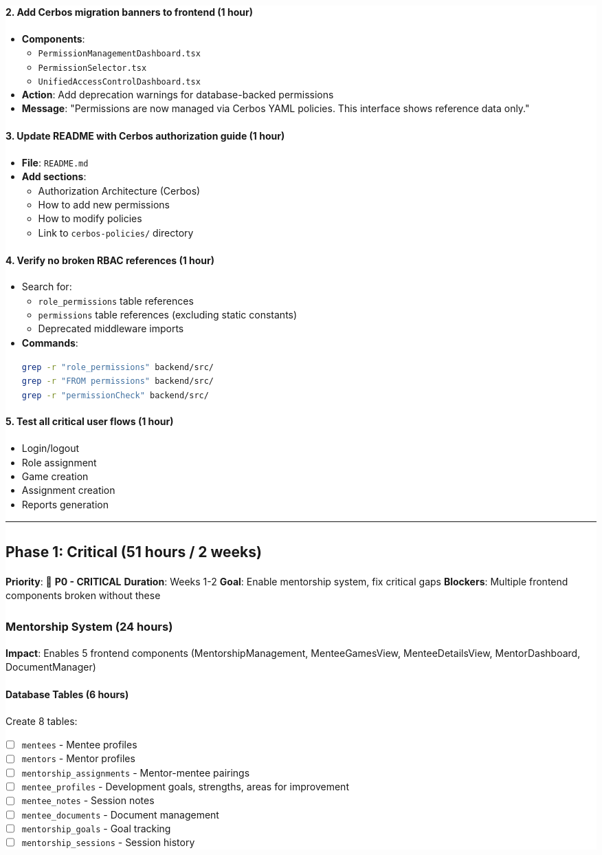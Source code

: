 #### 2. Add Cerbos migration banners to frontend (1 hour)
- **Components**:
  - `PermissionManagementDashboard.tsx`
  - `PermissionSelector.tsx`
  - `UnifiedAccessControlDashboard.tsx`
- **Action**: Add deprecation warnings for database-backed permissions
- **Message**: "Permissions are now managed via Cerbos YAML policies. This interface shows reference data only."

#### 3. Update README with Cerbos authorization guide (1 hour)
- **File**: `README.md`
- **Add sections**:
  - Authorization Architecture (Cerbos)
  - How to add new permissions
  - How to modify policies
  - Link to `cerbos-policies/` directory

#### 4. Verify no broken RBAC references (1 hour)
- Search for:
  - `role_permissions` table references
  - `permissions` table references (excluding static constants)
  - Deprecated middleware imports
- **Commands**:
  ```bash
  grep -r "role_permissions" backend/src/
  grep -r "FROM permissions" backend/src/
  grep -r "permissionCheck" backend/src/
  ```

#### 5. Test all critical user flows (1 hour)
- Login/logout
- Role assignment
- Game creation
- Assignment creation
- Reports generation

---

## Phase 1: Critical (51 hours / 2 weeks)

**Priority**: 🔴 **P0 - CRITICAL**
**Duration**: Weeks 1-2
**Goal**: Enable mentorship system, fix critical gaps
**Blockers**: Multiple frontend components broken without these

### Mentorship System (24 hours)

**Impact**: Enables 5 frontend components (MentorshipManagement, MenteeGamesView, MenteeDetailsView, MentorDashboard, DocumentManager)

#### Database Tables (6 hours)
Create 8 tables:
- [ ] `mentees` - Mentee profiles
- [ ] `mentors` - Mentor profiles
- [ ] `mentorship_assignments` - Mentor-mentee pairings
- [ ] `mentee_profiles` - Development goals, strengths, areas for improvement
- [ ] `mentee_notes` - Session notes
- [ ] `mentee_documents` - Document management
- [ ] `mentorship_goals` - Goal tracking
- [ ] `mentorship_sessions` - Session history
